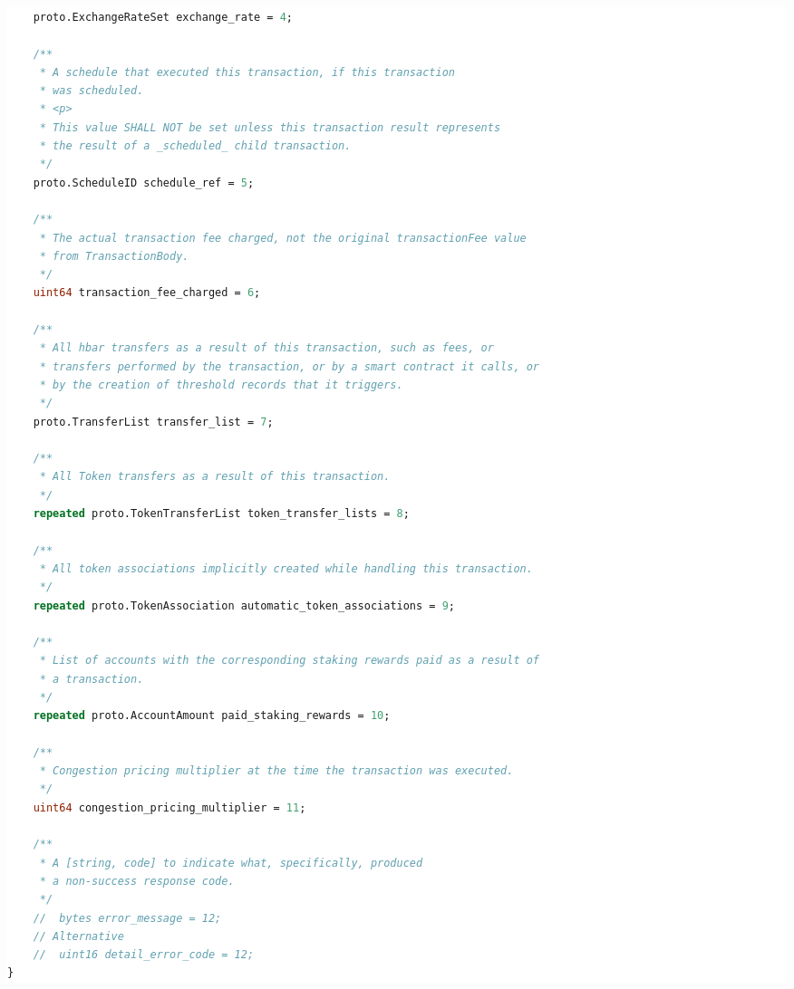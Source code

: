 ```protobuf
    proto.ExchangeRateSet exchange_rate = 4;

    /**
     * A schedule that executed this transaction, if this transaction
     * was scheduled.
     * <p>
     * This value SHALL NOT be set unless this transaction result represents
     * the result of a _scheduled_ child transaction.
     */
    proto.ScheduleID schedule_ref = 5;

    /**
     * The actual transaction fee charged, not the original transactionFee value
     * from TransactionBody.
     */
    uint64 transaction_fee_charged = 6;

    /**
     * All hbar transfers as a result of this transaction, such as fees, or
     * transfers performed by the transaction, or by a smart contract it calls, or
     * by the creation of threshold records that it triggers.
     */
    proto.TransferList transfer_list = 7;

    /**
     * All Token transfers as a result of this transaction.
     */
    repeated proto.TokenTransferList token_transfer_lists = 8;

    /**
     * All token associations implicitly created while handling this transaction.
     */
    repeated proto.TokenAssociation automatic_token_associations = 9;

    /**
     * List of accounts with the corresponding staking rewards paid as a result of
     * a transaction.
     */
    repeated proto.AccountAmount paid_staking_rewards = 10;

    /**
     * Congestion pricing multiplier at the time the transaction was executed.
     */
    uint64 congestion_pricing_multiplier = 11;

    /**
     * A [string, code] to indicate what, specifically, produced
     * a non-success response code.
     */
    //  bytes error_message = 12;
    // Alternative
    //  uint16 detail_error_code = 12;
}
```
